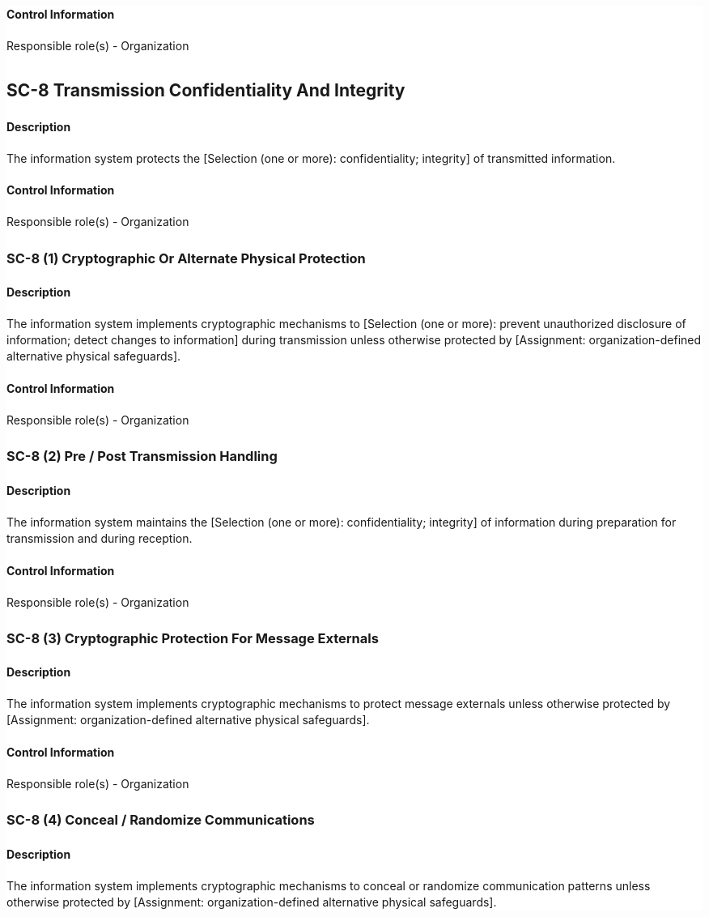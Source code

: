 #### Control Information

Responsible role(s) - Organization

## SC-8 Transmission Confidentiality And Integrity

#### Description

The information system protects the [Selection (one or more): confidentiality; integrity] of transmitted information.

#### Control Information

Responsible role(s) - Organization

### SC-8 (1) Cryptographic Or Alternate Physical Protection

#### Description

The information system implements cryptographic mechanisms to [Selection (one or more): prevent unauthorized disclosure of information; detect changes to information] during transmission unless otherwise protected by [Assignment: organization-defined alternative physical safeguards].

#### Control Information

Responsible role(s) - Organization

### SC-8 (2) Pre / Post Transmission Handling

#### Description

The information system maintains the [Selection (one or more): confidentiality; integrity] of information during preparation for transmission and during reception.

#### Control Information

Responsible role(s) - Organization

### SC-8 (3) Cryptographic Protection For Message Externals

#### Description

The information system implements cryptographic mechanisms to protect message externals unless otherwise protected by [Assignment: organization-defined alternative physical safeguards].

#### Control Information

Responsible role(s) - Organization

### SC-8 (4) Conceal / Randomize Communications

#### Description

The information system implements cryptographic mechanisms to conceal or randomize communication patterns unless otherwise protected by [Assignment: organization-defined alternative physical safeguards].
